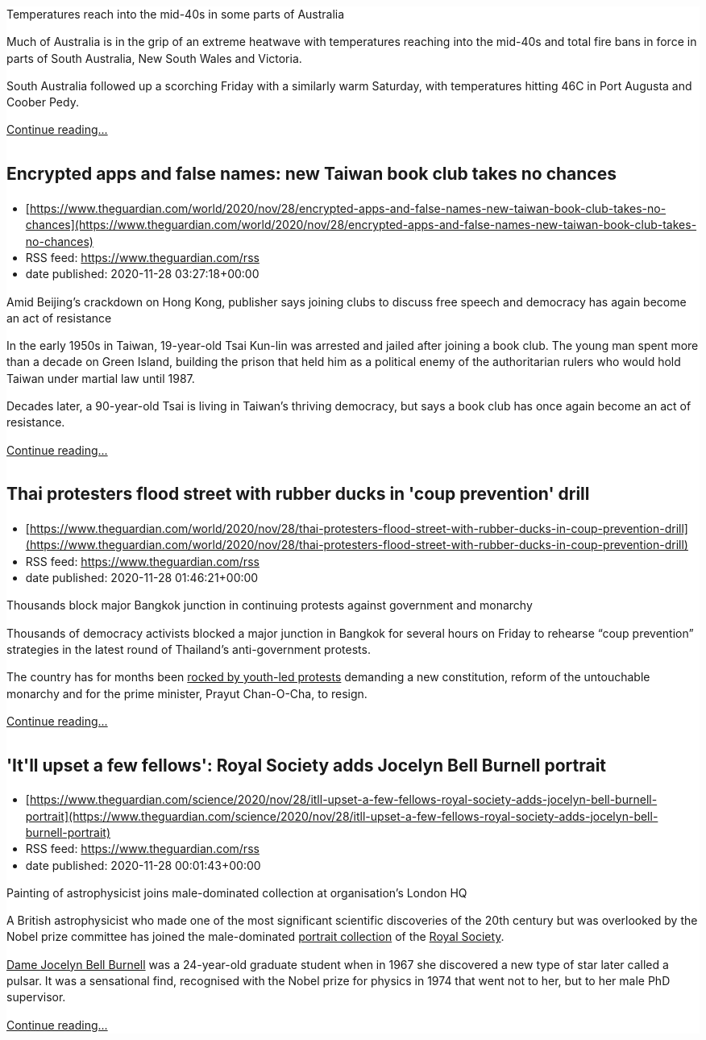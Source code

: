<p>Temperatures reach into the mid-40s in some parts of Australia </p><p>Much of Australia is in the grip of an extreme heatwave with temperatures reaching into the mid-40s and total fire bans in force in parts of South Australia, New South Wales and Victoria.</p><p>South Australia followed up a scorching Friday with a similarly warm Saturday, with temperatures hitting 46C in Port Augusta and Coober Pedy.</p> <a href="https://www.theguardian.com/australia-news/2020/nov/28/australia-swelters-under-extreme-heatwave-as-fire-brigades-on-high-alert">Continue reading...</a>

## Encrypted apps and false names: new Taiwan book club takes no chances
 - [https://www.theguardian.com/world/2020/nov/28/encrypted-apps-and-false-names-new-taiwan-book-club-takes-no-chances](https://www.theguardian.com/world/2020/nov/28/encrypted-apps-and-false-names-new-taiwan-book-club-takes-no-chances)
 - RSS feed: https://www.theguardian.com/rss
 - date published: 2020-11-28 03:27:18+00:00

<p>Amid Beijing’s crackdown on Hong Kong, publisher says joining clubs to discuss free speech and democracy has again become an act of resistance </p><p>In the early 1950s in Taiwan, 19-year-old Tsai Kun-lin was arrested and jailed after joining a book club. The young man spent more than a decade on Green Island, building the prison that held him as a political enemy of the authoritarian rulers who would hold Taiwan under martial law until 1987.</p><p>Decades later, a 90-year-old Tsai is living in Taiwan’s thriving democracy, but says a book club has once again become an act of resistance.</p> <a href="https://www.theguardian.com/world/2020/nov/28/encrypted-apps-and-false-names-new-taiwan-book-club-takes-no-chances">Continue reading...</a>

## Thai protesters flood street with rubber ducks in 'coup prevention' drill
 - [https://www.theguardian.com/world/2020/nov/28/thai-protesters-flood-street-with-rubber-ducks-in-coup-prevention-drill](https://www.theguardian.com/world/2020/nov/28/thai-protesters-flood-street-with-rubber-ducks-in-coup-prevention-drill)
 - RSS feed: https://www.theguardian.com/rss
 - date published: 2020-11-28 01:46:21+00:00

<p>Thousands block major Bangkok junction in continuing protests against government and monarchy</p><p>Thousands of democracy activists blocked a major junction in Bangkok for several hours on Friday to rehearse “coup prevention” strategies in the latest round of Thailand’s anti-government protests.</p><p>The country has for months been <a href="https://www.theguardian.com/world/2020/nov/25/seven-thai-activists-face-charges-of-insulting-king-on-eve-of-mass-protest">rocked by youth-led protests</a> demanding a new constitution, reform of the untouchable monarchy and for the prime minister, Prayut Chan-O-Cha, to resign.</p> <a href="https://www.theguardian.com/world/2020/nov/28/thai-protesters-flood-street-with-rubber-ducks-in-coup-prevention-drill">Continue reading...</a>

## 'It'll upset a few fellows': Royal Society adds Jocelyn Bell Burnell portrait
 - [https://www.theguardian.com/science/2020/nov/28/itll-upset-a-few-fellows-royal-society-adds-jocelyn-bell-burnell-portrait](https://www.theguardian.com/science/2020/nov/28/itll-upset-a-few-fellows-royal-society-adds-jocelyn-bell-burnell-portrait)
 - RSS feed: https://www.theguardian.com/rss
 - date published: 2020-11-28 00:01:43+00:00

<p>Painting of astrophysicist joins male-dominated collection at organisation’s London HQ</p><p>A British astrophysicist who made one of the most significant scientific discoveries of the 20th century but was overlooked by the Nobel prize committee has joined the male-dominated <a href="https://artuk.org/visit/venues/the-royal-society-7416">portrait collection</a> of the <a href="https://www.theguardian.com/science/royal-society">Royal Society</a>.</p><p><a href="https://www.theguardian.com/science/2011/mar/08/jocelyn-bell-burnell-100-women">Dame Jocelyn Bell Burnell</a> was a 24-year-old graduate student when in 1967 she discovered a new type of star later called a pulsar. It was a sensational find, recognised with the Nobel prize for physics in 1974 that went not to her, but to her male PhD supervisor.</p> <a href="https://www.theguardian.com/science/2020/nov/28/itll-upset-a-few-fellows-royal-society-adds-jocelyn-bell-burnell-portrait">Continue reading...</a>

